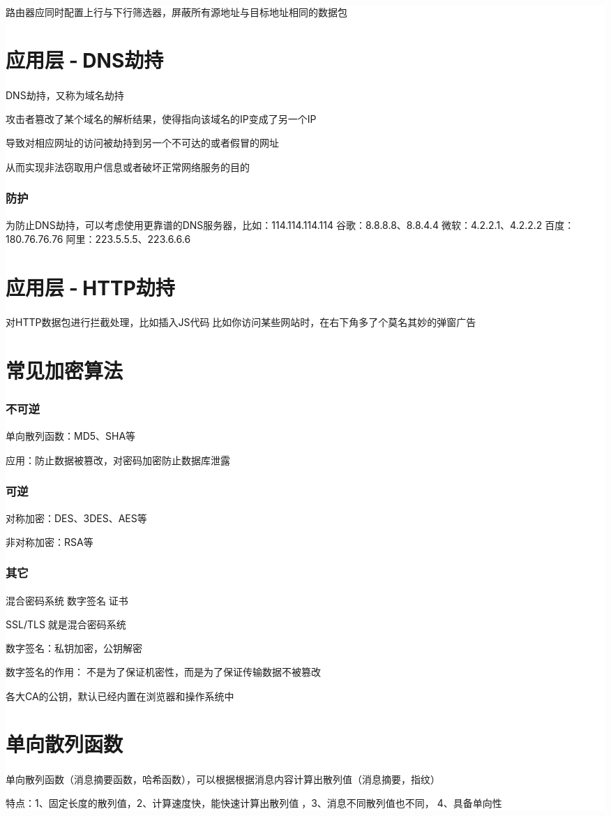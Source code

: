 路由器应同时配置上行与下行筛选器，屏蔽所有源地址与目标地址相同的数据包

# 应用层 - DNS劫持

DNS劫持，又称为域名劫持 

攻击者篡改了某个域名的解析结果，使得指向该域名的IP变成了另一个IP 

导致对相应网址的访问被劫持到另一个不可达的或者假冒的网址 

从而实现非法窃取用户信息或者破坏正常网络服务的目的

### 防护

为防止DNS劫持，可以考虑使用更靠谱的DNS服务器，比如：114.114.114.114 谷歌：8.8.8.8、8.8.4.4 微软：4.2.2.1、4.2.2.2 百度：180.76.76.76 阿里：223.5.5.5、223.6.6.6

# 应用层 - HTTP劫持

对HTTP数据包进行拦截处理，比如插入JS代码 比如你访问某些网站时，在右下角多了个莫名其妙的弹窗广告

# 常见加密算法

### 不可逆 

单向散列函数：MD5、SHA等 

应用：防止数据被篡改，对密码加密防止数据库泄露

### 可逆 

对称加密：DES、3DES、AES等 

非对称加密：RSA等 

### 其它 

混合密码系统 数字签名 证书

SSL/TLS 就是混合密码系统

数字签名：私钥加密，公钥解密

数字签名的作用： 不是为了保证机密性，而是为了保证传输数据不被篡改

各大CA的公钥，默认已经内置在浏览器和操作系统中



# 单向散列函数

单向散列函数（消息摘要函数，哈希函数），可以根据根据消息内容计算出散列值（消息摘要，指纹）

特点：1、固定长度的散列值，2、计算速度快，能快速计算出散列值 ，3、消息不同散列值也不同， 4、具备单向性
